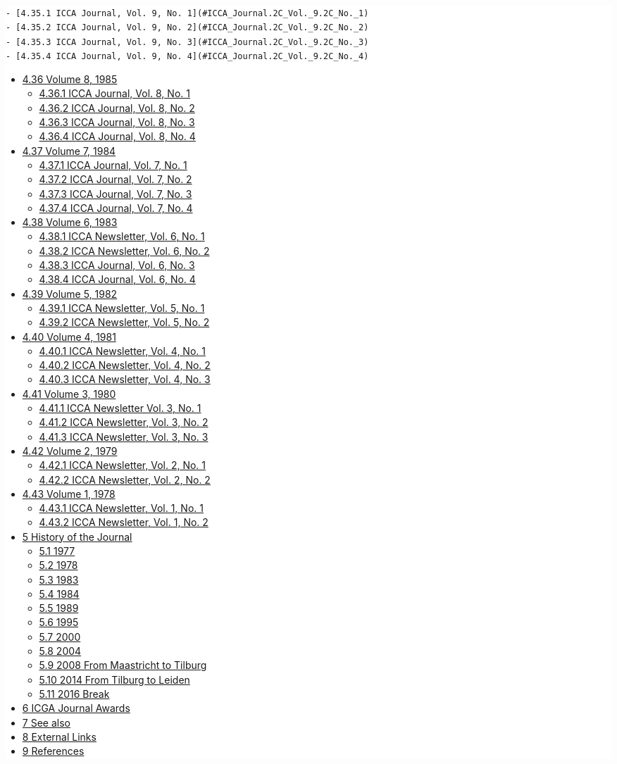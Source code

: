    - [4.35.1 ICCA Journal, Vol. 9, No. 1](#ICCA_Journal.2C_Vol._9.2C_No._1)
    - [4.35.2 ICCA Journal, Vol. 9, No. 2](#ICCA_Journal.2C_Vol._9.2C_No._2)
    - [4.35.3 ICCA Journal, Vol. 9, No. 3](#ICCA_Journal.2C_Vol._9.2C_No._3)
    - [4.35.4 ICCA Journal, Vol. 9, No. 4](#ICCA_Journal.2C_Vol._9.2C_No._4)
  - [4.36 Volume 8, 1985](#Volume_8.2C_1985)
    - [4.36.1 ICCA Journal, Vol. 8, No. 1](#ICCA_Journal.2C_Vol._8.2C_No._1)
    - [4.36.2 ICCA Journal, Vol. 8, No. 2](#ICCA_Journal.2C_Vol._8.2C_No._2)
    - [4.36.3 ICCA Journal, Vol. 8, No. 3](#ICCA_Journal.2C_Vol._8.2C_No._3)
    - [4.36.4 ICCA Journal, Vol. 8, No. 4](#ICCA_Journal.2C_Vol._8.2C_No._4)
  - [4.37 Volume 7, 1984](#Volume_7.2C_1984)
    - [4.37.1 ICCA Journal, Vol. 7, No. 1](#ICCA_Journal.2C_Vol._7.2C_No._1)
    - [4.37.2 ICCA Journal, Vol. 7, No. 2](#ICCA_Journal.2C_Vol._7.2C_No._2)
    - [4.37.3 ICCA Journal, Vol. 7, No. 3](#ICCA_Journal.2C_Vol._7.2C_No._3)
    - [4.37.4 ICCA Journal, Vol. 7, No. 4](#ICCA_Journal.2C_Vol._7.2C_No._4)
  - [4.38 Volume 6, 1983](#Volume_6.2C_1983)
    - [4.38.1 ICCA Newsletter, Vol. 6, No. 1](#ICCA_Newsletter.2C_Vol._6.2C_No._1)
    - [4.38.2 ICCA Newsletter, Vol. 6, No. 2](#ICCA_Newsletter.2C_Vol._6.2C_No._2)
    - [4.38.3 ICCA Journal, Vol. 6, No. 3](#ICCA_Journal.2C_Vol._6.2C_No._3)
    - [4.38.4 ICCA Journal, Vol. 6, No. 4](#ICCA_Journal.2C_Vol._6.2C_No._4)
  - [4.39 Volume 5, 1982](#Volume_5.2C_1982)
    - [4.39.1 ICCA Newsletter, Vol. 5, No. 1](#ICCA_Newsletter.2C_Vol._5.2C_No._1)
    - [4.39.2 ICCA Newsletter, Vol. 5, No. 2](#ICCA_Newsletter.2C_Vol._5.2C_No._2)
  - [4.40 Volume 4, 1981](#Volume_4.2C_1981)
    - [4.40.1 ICCA Newsletter, Vol. 4, No. 1](#ICCA_Newsletter.2C_Vol._4.2C_No._1)
    - [4.40.2 ICCA Newsletter, Vol. 4, No. 2](#ICCA_Newsletter.2C_Vol._4.2C_No._2)
    - [4.40.3 ICCA Newsletter, Vol. 4, No. 3](#ICCA_Newsletter.2C_Vol._4.2C_No._3)
  - [4.41 Volume 3, 1980](#Volume_3.2C_1980)
    - [4.41.1 ICCA Newsletter Vol. 3, No. 1](#ICCA_Newsletter_Vol._3.2C_No._1)
    - [4.41.2 ICCA Newsletter, Vol. 3, No. 2](#ICCA_Newsletter.2C_Vol._3.2C_No._2)
    - [4.41.3 ICCA Newsletter, Vol. 3, No. 3](#ICCA_Newsletter.2C_Vol._3.2C_No._3)
  - [4.42 Volume 2, 1979](#Volume_2.2C_1979)
    - [4.42.1 ICCA Newsletter, Vol. 2, No. 1](#ICCA_Newsletter.2C_Vol._2.2C_No._1)
    - [4.42.2 ICCA Newsletter, Vol. 2, No. 2](#ICCA_Newsletter.2C_Vol._2.2C_No._2)
  - [4.43 Volume 1, 1978](#Volume_1.2C_1978)
    - [4.43.1 ICCA Newsletter, Vol. 1, No. 1](#ICCA_Newsletter.2C_Vol._1.2C_No._1)
    - [4.43.2 ICCA Newsletter, Vol. 1, No. 2](#ICCA_Newsletter.2C_Vol._1.2C_No._2)
- [5 History of the Journal](#History_of_the_Journal)
  - [5.1 1977](#1977)
  - [5.2 1978](#1978)
  - [5.3 1983](#1983)
  - [5.4 1984](#1984)
  - [5.5 1989](#1989)
  - [5.6 1995](#1995)
  - [5.7 2000](#2000)
  - [5.8 2004](#2004)
  - [5.9 2008 From Maastricht to Tilburg](#2008_From_Maastricht_to_Tilburg)
  - [5.10 2014 From Tilburg to Leiden](#2014_From_Tilburg_to_Leiden)
  - [5.11 2016 Break](#2016_Break)
- [6 ICGA Journal Awards](#ICGA_Journal_Awards)
- [7 See also](#See_also)
- [8 External Links](#External_Links)
- [9 References](#References)
